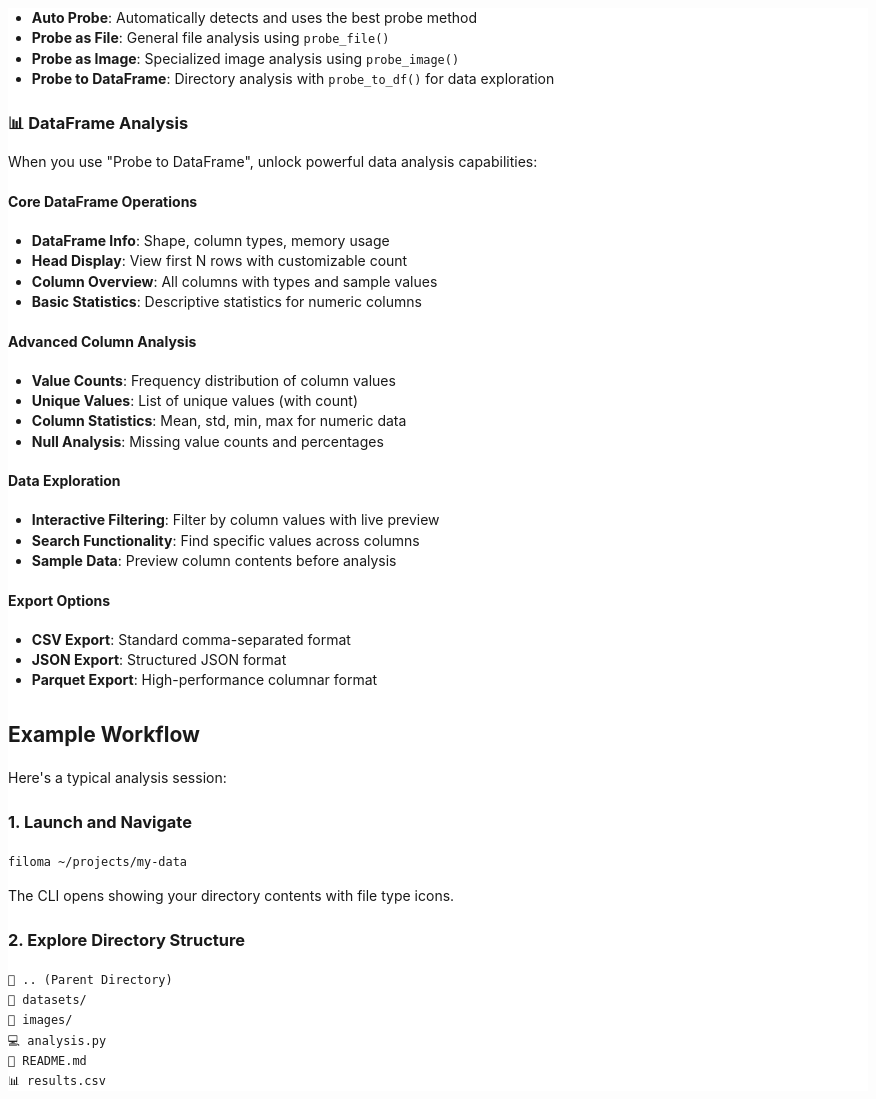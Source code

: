 - **Auto Probe**: Automatically detects and uses the best probe method
- **Probe as File**: General file analysis using `probe_file()`
- **Probe as Image**: Specialized image analysis using `probe_image()`
- **Probe to DataFrame**: Directory analysis with `probe_to_df()` for data exploration

### 📊 DataFrame Analysis

When you use "Probe to DataFrame", unlock powerful data analysis capabilities:

#### Core DataFrame Operations
- **DataFrame Info**: Shape, column types, memory usage
- **Head Display**: View first N rows with customizable count
- **Column Overview**: All columns with types and sample values
- **Basic Statistics**: Descriptive statistics for numeric columns

#### Advanced Column Analysis
- **Value Counts**: Frequency distribution of column values
- **Unique Values**: List of unique values (with count)
- **Column Statistics**: Mean, std, min, max for numeric data
- **Null Analysis**: Missing value counts and percentages

#### Data Exploration
- **Interactive Filtering**: Filter by column values with live preview
- **Search Functionality**: Find specific values across columns
- **Sample Data**: Preview column contents before analysis

#### Export Options
- **CSV Export**: Standard comma-separated format
- **JSON Export**: Structured JSON format
- **Parquet Export**: High-performance columnar format

## Example Workflow

Here's a typical analysis session:

### 1. Launch and Navigate

```bash
filoma ~/projects/my-data
```

The CLI opens showing your directory contents with file type icons.

### 2. Explore Directory Structure

```
📁 .. (Parent Directory)
📁 datasets/
📁 images/
💻 analysis.py
📄 README.md
📊 results.csv
```
